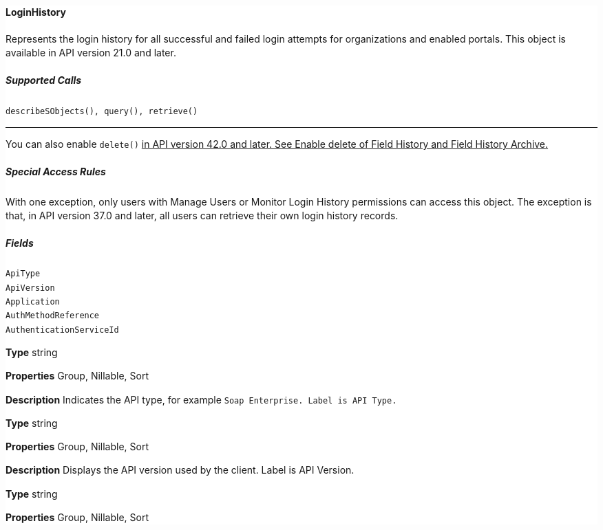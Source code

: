 #### LoginHistory

Represents the login history for all successful and failed login attempts for organizations and enabled portals. This object is available in
API version 21.0 and later.

##### Supported Calls
```
describeSObjects(), query(), retrieve()

```

-----

You can also enable `delete()` [in API version 42.0 and later. See Enable delete of Field History and Field History Archive.](https://help.salesforce.com/articleView?id=000321814&type=1&mode=1&language=en_US)

##### Special Access Rules

With one exception, only users with Manage Users or Monitor Login History permissions can access this object. The exception is that, in
API version 37.0 and later, all users can retrieve their own login history records.

##### Fields

```
ApiType
ApiVersion
Application
AuthMethodReference
AuthenticationServiceId

```

**Type**
string

**Properties**
Group, Nillable, Sort

**Description**
Indicates the API type, for example `Soap Enterprise. Label is API Type.`

**Type**
string

**Properties**
Group, Nillable, Sort

**Description**
Displays the API version used by the client. Label is API Version.

**Type**
string

**Properties**
Group, Nillable, Sort
